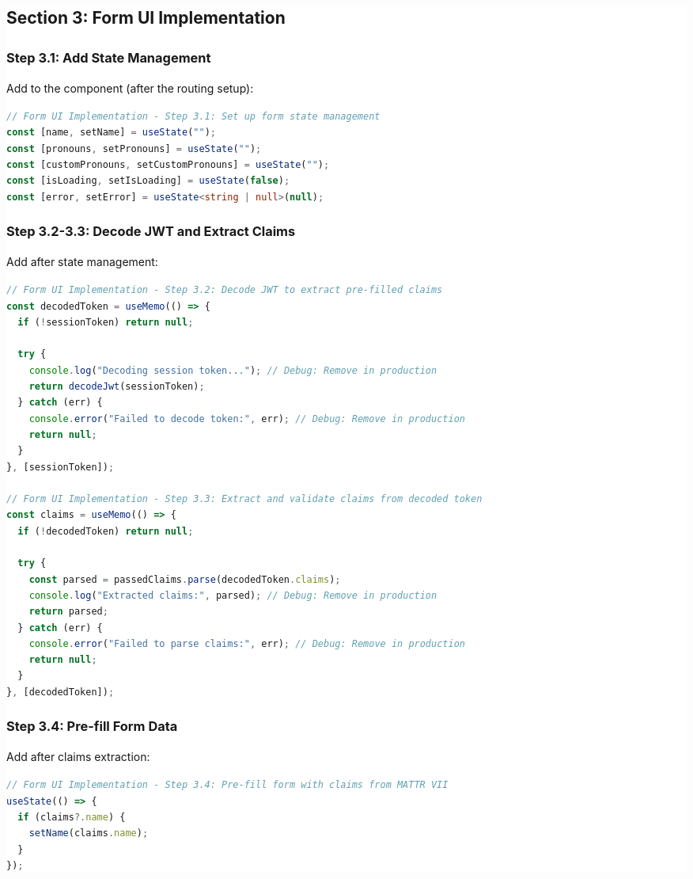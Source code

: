 ## Section 3: Form UI Implementation

### Step 3.1: Add State Management

Add to the component (after the routing setup):

```typescript
// Form UI Implementation - Step 3.1: Set up form state management
const [name, setName] = useState("");
const [pronouns, setPronouns] = useState("");
const [customPronouns, setCustomPronouns] = useState("");
const [isLoading, setIsLoading] = useState(false);
const [error, setError] = useState<string | null>(null);
```

### Step 3.2-3.3: Decode JWT and Extract Claims

Add after state management:

```typescript
// Form UI Implementation - Step 3.2: Decode JWT to extract pre-filled claims
const decodedToken = useMemo(() => {
  if (!sessionToken) return null;

  try {
    console.log("Decoding session token..."); // Debug: Remove in production
    return decodeJwt(sessionToken);
  } catch (err) {
    console.error("Failed to decode token:", err); // Debug: Remove in production
    return null;
  }
}, [sessionToken]);

// Form UI Implementation - Step 3.3: Extract and validate claims from decoded token
const claims = useMemo(() => {
  if (!decodedToken) return null;
  
  try {
    const parsed = passedClaims.parse(decodedToken.claims);
    console.log("Extracted claims:", parsed); // Debug: Remove in production
    return parsed;
  } catch (err) {
    console.error("Failed to parse claims:", err); // Debug: Remove in production
    return null;
  }
}, [decodedToken]);
```

### Step 3.4: Pre-fill Form Data

Add after claims extraction:

```typescript
// Form UI Implementation - Step 3.4: Pre-fill form with claims from MATTR VII
useState(() => {
  if (claims?.name) {
    setName(claims.name);
  }
});
```
